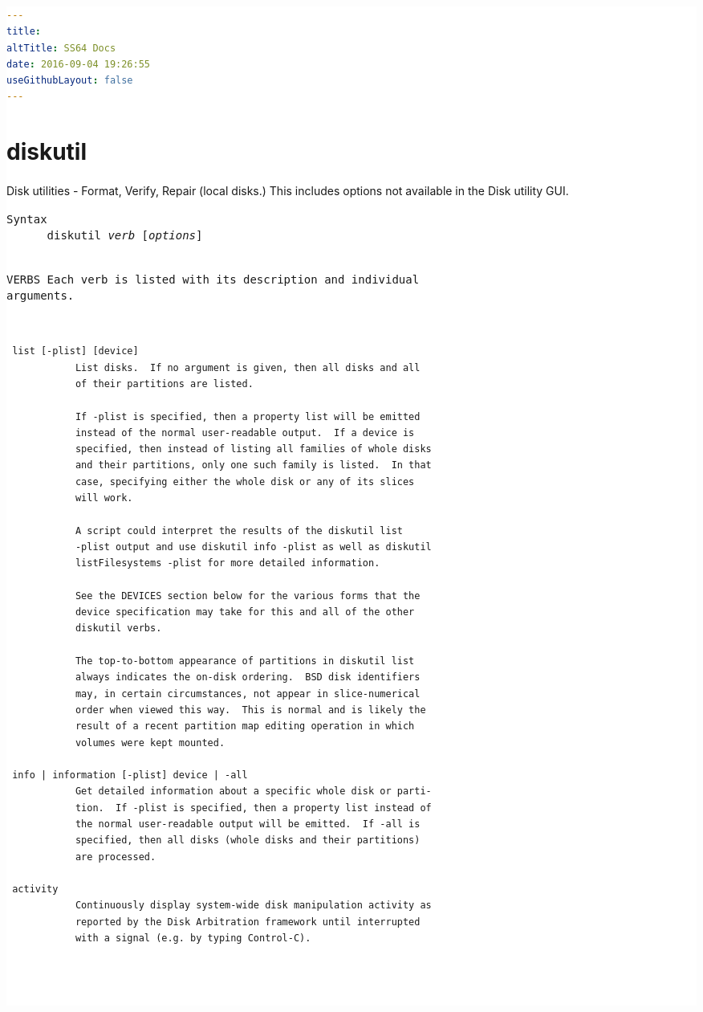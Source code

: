 ```yaml
---
title:
altTitle: SS64 Docs
date: 2016-09-04 19:26:55
useGithubLayout: false
---
```

<h1>diskutil</h1> 
<p>Disk utilities - Format, Verify, Repair (local disks.) This includes options not available in the Disk utility GUI. </p>
<pre>Syntax
      diskutil <i>verb </i>[<i>options</i>]

VERBS
     Each verb is listed with its description and individual arguments.

     list [-plist] [device]
                List disks.  If no argument is given, then all disks and all
                of their partitions are listed.

                If -plist is specified, then a property list will be emitted
                instead of the normal user-readable output.  If a device is
                specified, then instead of listing all families of whole disks
                and their partitions, only one such family is listed.  In that
                case, specifying either the whole disk or any of its slices
                will work.

                A script could interpret the results of the diskutil list
                -plist output and use diskutil info -plist as well as diskutil
                listFilesystems -plist for more detailed information.

                See the DEVICES section below for the various forms that the
                device specification may take for this and all of the other
                diskutil verbs.

                The top-to-bottom appearance of partitions in diskutil list
                always indicates the on-disk ordering.  BSD disk identifiers
                may, in certain circumstances, not appear in slice-numerical
                order when viewed this way.  This is normal and is likely the
                result of a recent partition map editing operation in which
                volumes were kept mounted.

     info | information [-plist] device | -all
                Get detailed information about a specific whole disk or parti-
                tion.  If -plist is specified, then a property list instead of
                the normal user-readable output will be emitted.  If -all is
                specified, then all disks (whole disks and their partitions)
                are processed.

     activity
                Continuously display system-wide disk manipulation activity as
                reported by the Disk Arbitration framework until interrupted
                with a signal (e.g. by typing Control-C).
